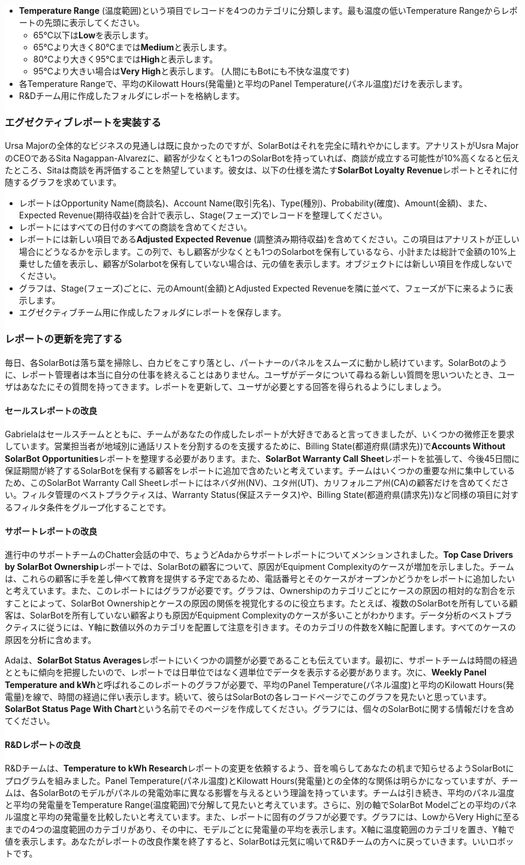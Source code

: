 * **Temperature Range** (温度範囲)という項目でレコードを4つのカテゴリに分類します。最も温度の低いTemperature Rangeからレポートの先頭に表示してください。
  * 65℃以下は**Low**を表示します。
  * 65℃より大きく80℃までは**Medium**と表示します。
  * 80℃より大きく95℃までは**High**と表示します。
  * 95℃より大きい場合は**Very High**と表示します。 (人間にもBotにも不快な温度です)
* 各Temperature Rangeで、平均のKilowatt Hours(発電量)と平均のPanel Temperature(パネル温度)だけを表示します。
* R&Dチーム用に作成したフォルダにレポートを格納します。

### エグゼクティブレポートを実装する
Ursa Majorの全体的なビジネスの見通しは既に良かったのですが、SolarBotはそれを完全に晴れやかにします。アナリストがUsra MajorのCEOであるSita Nagappan-Alvarezに、顧客が少なくとも1つのSolarBotを持っていれば、商談が成立する可能性が10%高くなると伝えたところ、Sitaは商談を再評価することを熱望しています。彼女は、以下の仕様を満たす**SolarBot Loyalty Revenue**レポートとそれに付随するグラフを求めています。

* レポートはOpportunity Name(商談名)、Account Name(取引先名)、Type(種別)、Probability(確度)、Amount(金額)、また、Expected Revenue(期待収益)を合計で表示し、Stage(フェーズ)でレコードを整理してください。
* レポートにはすべての日付のすべての商談を含めてください。
* レポートには新しい項目である**Adjusted Expected Revenue** (調整済み期待収益)を含めてください。この項目はアナリストが正しい場合にどうなるかを示します。この列で、もし顧客が少なくとも1つのSolarbotを保有しているなら、小計または総計で金額の10%上乗せした値を表示し、顧客がSolarbotを保有していない場合は、元の値を表示します。オブジェクトには新しい項目を作成しないでください。
* グラフは、Stage(フェーズ)ごとに、元のAmount(金額)とAdjusted Expected Revenueを隣に並べて、フェーズが下に来るように表示します。
* エグゼクティブチーム用に作成したフォルダにレポートを保存します。

### レポートの更新を完了する
毎日、各SolarBotは落ち葉を掃除し、白カビをこすり落とし、パートナーのパネルをスムーズに動かし続けています。SolarBotのように、レポート管理者は本当に自分の仕事を終えることはありません。ユーザがデータについて尋ねる新しい質問を思いついたとき、ユーザはあなたにその質問を持ってきます。レポートを更新して、ユーザが必要とする回答を得られるようにしましょう。

#### セールスレポートの改良
Gabrielaはセールスチームとともに、チームがあなたの作成したレポートが大好きであると言ってきましたが、いくつかの微修正を要求しています。営業担当者が地域別に通話リストを分割するのを支援するために、Billing State(都道府県(請求先))で**Accounts Without SolarBot Opportunities**レポートを整理する必要があります。また、**SolarBot Warranty Call Sheet**レポートを拡張して、今後45日間に保証期間が終了するSolarBotを保有する顧客をレポートに追加で含めたいと考えています。チームはいくつかの重要な州に集中しているため、このSolarBot Warranty Call Sheetレポートにはネバダ州(NV)、ユタ州(UT)、カリフォルニア州(CA)の顧客だけを含めてください。フィルタ管理のベストプラクティスは、Warranty Status(保証ステータス)や、Billing State(都道府県(請求先))など同様の項目に対するフィルタ条件をグループ化することです。

#### サポートレポートの改良
進行中のサポートチームのChatter会話の中で、ちょうどAdaからサポートレポートについてメンションされました。**Top Case Drivers by SolarBot Ownership**レポートでは、SolarBotの顧客について、原因がEquipment Complexityのケースが増加を示しました。チームは、これらの顧客に手を差し伸べて教育を提供する予定であるため、電話番号とそのケースがオープンかどうかをレポートに追加したいと考えています。また、このレポートにはグラフが必要です。グラフは、Ownershipのカテゴリごとにケースの原因の相対的な割合を示すことによって、SolarBot Ownershipとケースの原因の関係を視覚化するのに役立ちます。たとえば、複数のSolarBotを所有している顧客は、SolarBotを所有していない顧客よりも原因がEquipment Complexityのケースが多いことがわかります。データ分析のベストプラクティスに従うには、Y軸に数値以外のカテゴリを配置して注意を引きます。そのカテゴリの件数をX軸に配置します。すべてのケースの原因を分析に含めます。

Adaは、**SolarBot Status Averages**レポートにいくつかの調整が必要であることも伝えています。最初に、サポートチームは時間の経過とともに傾向を把握したいので、レポートでは日単位ではなく週単位でデータを表示する必要があります。次に、**Weekly Panel Temperature and kWh**と呼ばれるこのレポートのグラフが必要で、平均のPanel Temperature(パネル温度)と平均のKilowatt Hours(発電量)を線で、時間の経過に伴い表示します。続いて、彼らはSolarBotの各レコードページでこのグラフを見たいと思っています。**SolarBot Status Page With Chart**という名前でそのページを作成してください。グラフには、個々のSolarBotに関する情報だけを含めてください。

#### R&Dレポートの改良
R&Dチームは、**Temperature to kWh Research**レポートの変更を依頼するよう、音を鳴らしてあなたの机まで知らせるようSolarBotにプログラムを組みました。Panel Temperature(パネル温度)とKilowatt Hours(発電量)との全体的な関係は明らかになっていますが、チームは、各SolarBotのモデルがパネルの発電効率に異なる影響を与えるという理論を持っています。チームは引き続き、平均のパネル温度と平均の発電量をTemperature Range(温度範囲)で分解して見たいと考えています。さらに、別の軸でSolarBot Modelごとの平均のパネル温度と平均の発電量を比較したいと考えています。また、レポートに固有のグラフが必要です。グラフには、LowからVery Highに至るまでの4つの温度範囲のカテゴリがあり、その中に、モデルごとに発電量の平均を表示します。X軸に温度範囲のカテゴリを置き、Y軸で値を表示します。あなたがレポートの改良作業を終了すると、SolarBotは元気に鳴いてR&Dチームの方へに戻っていきます。いいロボットです。
